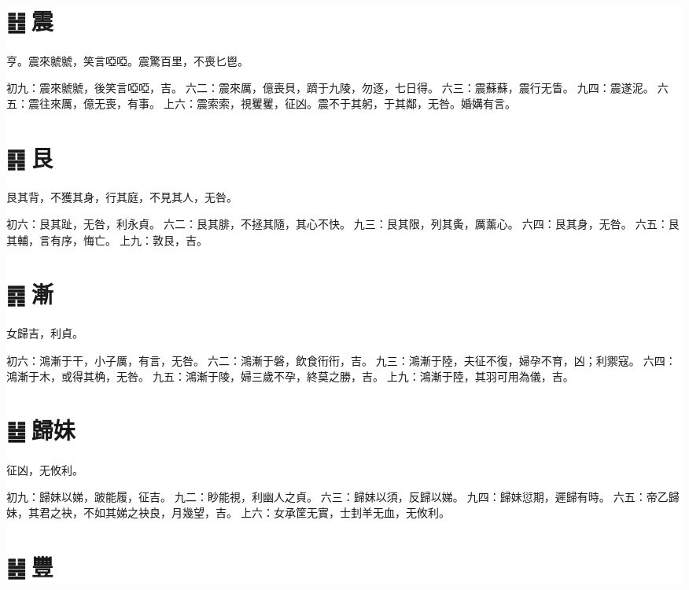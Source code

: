 

# ䷲ 震 

亨。震來虩虩，笑言啞啞。震驚百里，不喪匕鬯。

初九：震來虩虩，後笑言啞啞，吉。
六二：震來厲，億喪貝，躋于九陵，勿逐，七日得。
六三：震蘇蘇，震行无眚。
九四：震遂泥。
六五：震往來厲，億无喪，有事。
上六：震索索，視矍矍，征凶。震不于其躬，于其鄰，无咎。婚媾有言。



# ䷳ 艮 

艮其背，不獲其身，行其庭，不見其人，无咎。

初六：艮其趾，无咎，利永貞。
六二：艮其腓，不拯其隨，其心不快。
九三：艮其限，列其夤，厲薰心。
六四：艮其身，无咎。
六五：艮其輔，言有序，悔亡。
上九：敦艮，吉。



# ䷴ 漸 

女歸吉，利貞。

初六：鴻漸于干，小子厲，有言，无咎。
六二：鴻漸于磐，飲食衎衎，吉。
九三：鴻漸于陸，夫征不復，婦孕不育，凶；利禦寇。
六四：鴻漸于木，或得其桷，无咎。
九五：鴻漸于陵，婦三歲不孕，終莫之勝，吉。
上九：鴻漸于陸，其羽可用為儀，吉。



# ䷵ 歸妹 

征凶，无攸利。

初九：歸妹以娣，跛能履，征吉。
九二：眇能視，利幽人之貞。
六三：歸妹以須，反歸以娣。
九四：歸妹愆期，遲歸有時。
六五：帝乙歸妹，其君之袂，不如其娣之袂良，月幾望，吉。
上六：女承筐无實，士刲羊无血，无攸利。



# ䷶ 豐 
